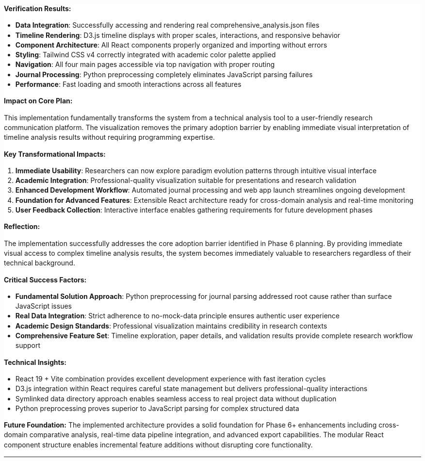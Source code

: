 **Verification Results:**
- **Data Integration**: Successfully accessing and rendering real comprehensive_analysis.json files
- **Timeline Rendering**: D3.js timeline displays with proper scales, interactions, and responsive behavior  
- **Component Architecture**: All React components properly organized and importing without errors
- **Styling**: Tailwind CSS v4 correctly integrated with academic color palette applied
- **Navigation**: All four main pages accessible via top navigation with proper routing
- **Journal Processing**: Python preprocessing completely eliminates JavaScript parsing failures
- **Performance**: Fast loading and smooth interactions across all features

**Impact on Core Plan:** 

This implementation fundamentally transforms the system from a technical analysis tool to a user-friendly research communication platform. The visualization removes the primary adoption barrier by enabling immediate visual interpretation of timeline analysis results without requiring programming expertise.

**Key Transformational Impacts:**
1. **Immediate Usability**: Researchers can now explore paradigm evolution patterns through intuitive visual interface
2. **Academic Integration**: Professional-quality visualization suitable for presentations and research validation
3. **Enhanced Development Workflow**: Automated journal processing and web app launch streamlines ongoing development
4. **Foundation for Advanced Features**: Extensible React architecture ready for cross-domain analysis and real-time monitoring
5. **User Feedback Collection**: Interactive interface enables gathering requirements for future development phases

**Reflection:** 

The implementation successfully addresses the core adoption barrier identified in Phase 6 planning. By providing immediate visual access to complex timeline analysis results, the system becomes immediately valuable to researchers regardless of their technical background.

**Critical Success Factors:**
- **Fundamental Solution Approach**: Python preprocessing for journal parsing addressed root cause rather than surface JavaScript issues
- **Real Data Integration**: Strict adherence to no-mock-data principle ensures authentic user experience
- **Academic Design Standards**: Professional visualization maintains credibility in research contexts
- **Comprehensive Feature Set**: Timeline exploration, paper details, and validation results provide complete research workflow support

**Technical Insights:**
- React 19 + Vite combination provides excellent development experience with fast iteration cycles
- D3.js integration within React requires careful state management but delivers professional-quality interactions
- Symlinked data directory approach enables seamless access to real project data without duplication
- Python preprocessing proves superior to JavaScript parsing for complex structured data

**Future Foundation:**
The implemented architecture provides a solid foundation for Phase 6+ enhancements including cross-domain comparative analysis, real-time data pipeline integration, and advanced export capabilities. The modular React component structure enables incremental feature additions without disrupting core functionality.

---